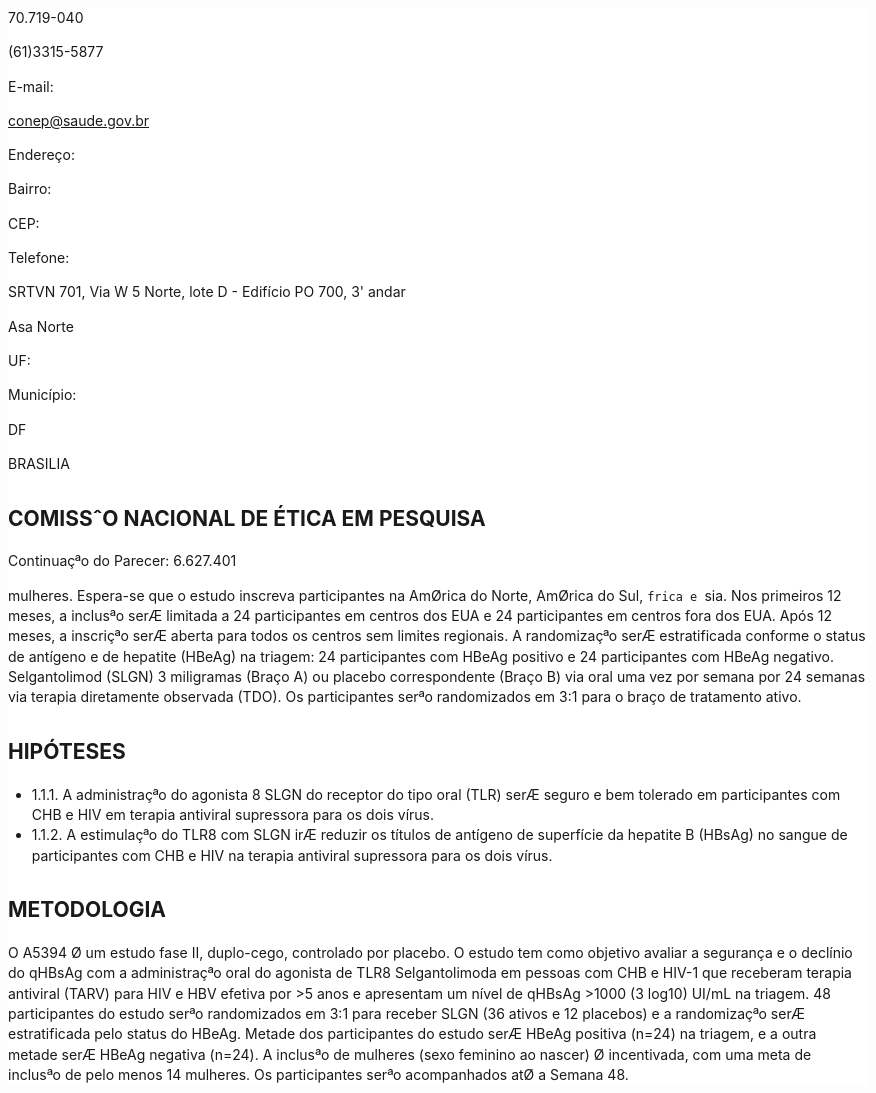 70.719-040

(61)3315-5877

E-mail:

conep@saude.gov.br

Endereço:

Bairro:

CEP:

Telefone:

SRTVN 701, Via W 5 Norte, lote D - Edifício PO 700, 3' andar

Asa Norte

UF:

Município:

DF

BRASILIA

## COMISSˆO NACIONAL DE ÉTICA EM PESQUISA



Continuaçªo do Parecer: 6.627.401

mulheres. Espera-se que o estudo inscreva participantes na AmØrica do Norte, AmØrica do Sul, `frica e `sia. Nos primeiros 12 meses, a inclusªo serÆ limitada a 24 participantes em centros dos EUA e 24 participantes em centros fora dos EUA. Após 12 meses, a inscriçªo serÆ aberta para todos os centros sem limites regionais. A randomizaçªo serÆ estratificada conforme o status de antígeno e de hepatite (HBeAg) na triagem: 24 participantes com HBeAg positivo e 24 participantes com HBeAg negativo. Selgantolimod (SLGN) 3 miligramas (Braço A) ou placebo correspondente (Braço B) via oral uma vez por semana por 24 semanas via terapia diretamente observada (TDO). Os participantes serªo randomizados em 3:1 para o braço de tratamento ativo.

## HIPÓTESES

- 1.1.1. A administraçªo do agonista 8 SLGN do receptor do tipo oral (TLR) serÆ seguro e bem tolerado em participantes com CHB e HIV em terapia antiviral supressora para os dois vírus.
- 1.1.2. A estimulaçªo do TLR8 com SLGN irÆ reduzir os títulos de antígeno de superfície da hepatite B (HBsAg) no sangue de participantes com CHB e HIV na terapia antiviral supressora para os dois vírus.

## METODOLOGIA

O A5394 Ø um estudo fase II, duplo-cego, controlado por placebo. O estudo tem como objetivo avaliar a segurança e o declínio do qHBsAg com a administraçªo oral do agonista de TLR8 Selgantolimoda em pessoas com CHB e HIV-1 que receberam terapia antiviral (TARV) para HIV e HBV efetiva por &gt;5 anos e apresentam um nível de qHBsAg &gt;1000 (3 log10) UI/mL na triagem. 48 participantes do estudo serªo randomizados em 3:1 para receber SLGN (36 ativos e 12 placebos) e a randomizaçªo serÆ estratificada pelo status do HBeAg. Metade dos participantes do estudo serÆ HBeAg positiva (n=24) na triagem, e a outra metade serÆ HBeAg negativa (n=24). A inclusªo de mulheres (sexo feminino ao nascer) Ø incentivada, com uma meta de inclusªo de pelo menos 14 mulheres. Os participantes serªo acompanhados atØ a Semana 48.
